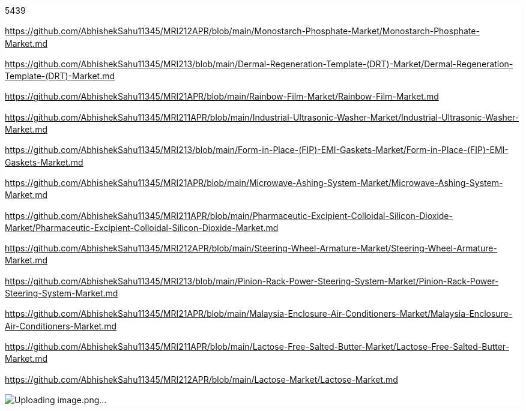 5439</p><p><a href="https://github.com/AbhishekSahu11345/MRI212APR/blob/main/Monostarch-Phosphate-Market/Monostarch-Phosphate-Market.md">https://github.com/AbhishekSahu11345/MRI212APR/blob/main/Monostarch-Phosphate-Market/Monostarch-Phosphate-Market.md</a></p><p><a href="https://github.com/AbhishekSahu11345/MRI213/blob/main/Dermal-Regeneration-Template-(DRT)-Market/Dermal-Regeneration-Template-(DRT)-Market.md">https://github.com/AbhishekSahu11345/MRI213/blob/main/Dermal-Regeneration-Template-(DRT)-Market/Dermal-Regeneration-Template-(DRT)-Market.md</a></p><p><a href="https://github.com/AbhishekSahu11345/MRI21APR/blob/main/Rainbow-Film-Market/Rainbow-Film-Market.md">https://github.com/AbhishekSahu11345/MRI21APR/blob/main/Rainbow-Film-Market/Rainbow-Film-Market.md</a></p><p><a href="https://github.com/AbhishekSahu11345/MRI211APR/blob/main/Industrial-Ultrasonic-Washer-Market/Industrial-Ultrasonic-Washer-Market.md">https://github.com/AbhishekSahu11345/MRI211APR/blob/main/Industrial-Ultrasonic-Washer-Market/Industrial-Ultrasonic-Washer-Market.md</a></p><p><a href="https://github.com/AbhishekSahu11345/MRI213/blob/main/Form-in-Place-(FIP)-EMI-Gaskets-Market/Form-in-Place-(FIP)-EMI-Gaskets-Market.md">https://github.com/AbhishekSahu11345/MRI213/blob/main/Form-in-Place-(FIP)-EMI-Gaskets-Market/Form-in-Place-(FIP)-EMI-Gaskets-Market.md</a></p><p><a href="https://github.com/AbhishekSahu11345/MRI21APR/blob/main/Microwave-Ashing-System-Market/Microwave-Ashing-System-Market.md">https://github.com/AbhishekSahu11345/MRI21APR/blob/main/Microwave-Ashing-System-Market/Microwave-Ashing-System-Market.md</a></p><p><a href="https://github.com/AbhishekSahu11345/MRI211APR/blob/main/Pharmaceutic-Excipient-Colloidal-Silicon-Dioxide-Market/Pharmaceutic-Excipient-Colloidal-Silicon-Dioxide-Market.md">https://github.com/AbhishekSahu11345/MRI211APR/blob/main/Pharmaceutic-Excipient-Colloidal-Silicon-Dioxide-Market/Pharmaceutic-Excipient-Colloidal-Silicon-Dioxide-Market.md</a></p><p><a href="https://github.com/AbhishekSahu11345/MRI212APR/blob/main/Steering-Wheel-Armature-Market/Steering-Wheel-Armature-Market.md">https://github.com/AbhishekSahu11345/MRI212APR/blob/main/Steering-Wheel-Armature-Market/Steering-Wheel-Armature-Market.md</a></p><p><a href="https://github.com/AbhishekSahu11345/MRI213/blob/main/Pinion-Rack-Power-Steering-System-Market/Pinion-Rack-Power-Steering-System-Market.md">https://github.com/AbhishekSahu11345/MRI213/blob/main/Pinion-Rack-Power-Steering-System-Market/Pinion-Rack-Power-Steering-System-Market.md</a></p><p><a href="https://github.com/AbhishekSahu11345/MRI21APR/blob/main/Malaysia-Enclosure-Air-Conditioners-Market/Malaysia-Enclosure-Air-Conditioners-Market.md">https://github.com/AbhishekSahu11345/MRI21APR/blob/main/Malaysia-Enclosure-Air-Conditioners-Market/Malaysia-Enclosure-Air-Conditioners-Market.md</a></p><p><a href="https://github.com/AbhishekSahu11345/MRI211APR/blob/main/Lactose-Free-Salted-Butter-Market/Lactose-Free-Salted-Butter-Market.md">https://github.com/AbhishekSahu11345/MRI211APR/blob/main/Lactose-Free-Salted-Butter-Market/Lactose-Free-Salted-Butter-Market.md</a></p><p><a href="https://github.com/AbhishekSahu11345/MRI212APR/blob/main/Lactose-Market/Lactose-Market.md">https://github.com/AbhishekSahu11345/MRI212APR/blob/main/Lactose-Market/Lactose-Market.md</a></p>
![Uploading image.png…]()
